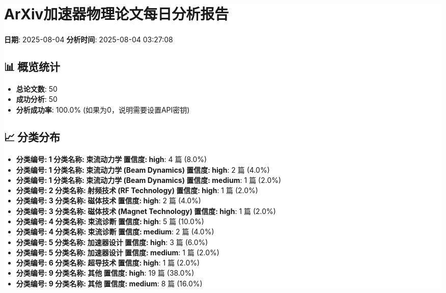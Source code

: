 # ArXiv加速器物理论文每日分析报告

**日期**: 2025-08-04
**分析时间**: 2025-08-04 03:27:08

## 📊 概览统计

- **总论文数**: 50
- **成功分析**: 50
- **分析成功率**: 100.0% (如果为0，说明需要设置API密钥)

## 📈 分类分布

- **分类编号: 1
分类名称: 束流动力学
置信度: high**: 4 篇 (8.0%)
- **分类编号: 1
分类名称: 束流动力学 (Beam Dynamics)
置信度: high**: 2 篇 (4.0%)
- **分类编号: 1
分类名称: 束流动力学 (Beam Dynamics)
置信度: medium**: 1 篇 (2.0%)
- **分类编号: 2
分类名称: 射频技术 (RF Technology)
置信度: high**: 1 篇 (2.0%)
- **分类编号: 3
分类名称: 磁体技术
置信度: high**: 2 篇 (4.0%)
- **分类编号: 3
分类名称: 磁体技术 (Magnet Technology)
置信度: high**: 1 篇 (2.0%)
- **分类编号: 4
分类名称: 束流诊断
置信度: high**: 5 篇 (10.0%)
- **分类编号: 4
分类名称: 束流诊断
置信度: medium**: 2 篇 (4.0%)
- **分类编号: 5
分类名称: 加速器设计
置信度: high**: 3 篇 (6.0%)
- **分类编号: 5
分类名称: 加速器设计
置信度: medium**: 1 篇 (2.0%)
- **分类编号: 6
分类名称: 超导技术
置信度: high**: 1 篇 (2.0%)
- **分类编号: 9
分类名称: 其他
置信度: high**: 19 篇 (38.0%)
- **分类编号: 9
分类名称: 其他
置信度: medium**: 8 篇 (16.0%)
